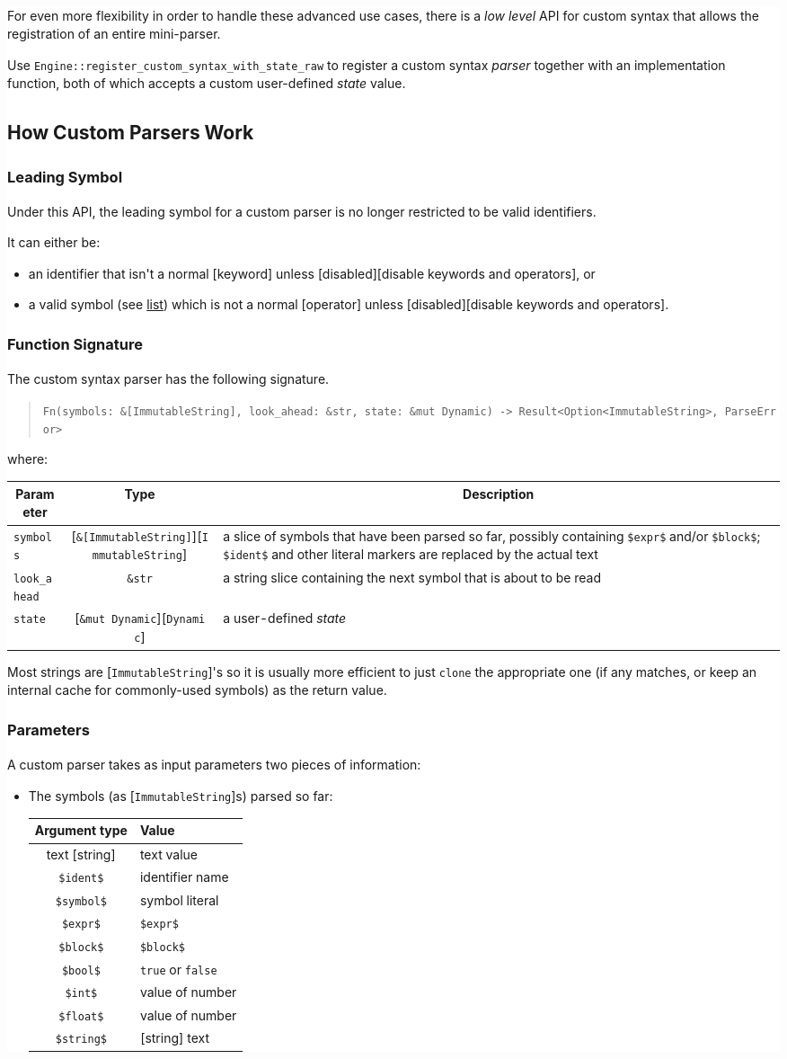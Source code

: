 For even more flexibility in order to handle these advanced use cases, there is a
_low level_ API for custom syntax that allows the registration of an entire mini-parser.

Use `Engine::register_custom_syntax_with_state_raw` to register a custom syntax _parser_ together
with an implementation function, both of which accepts a custom user-defined _state_ value.


How Custom Parsers Work
-----------------------

### Leading Symbol

Under this API, the leading symbol for a custom parser is no longer restricted to be valid identifiers.

It can either be:

* an identifier that isn't a normal [keyword] unless [disabled][disable keywords and operators], or

* a valid symbol (see [list]({{rootUrl}}/appendix/operators.md)) which is not a normal [operator] unless [disabled][disable keywords and operators].

### Function Signature

The custom syntax parser has the following signature.

> `Fn(symbols: &[ImmutableString], look_ahead: &str, state: &mut Dynamic) -> Result<Option<ImmutableString>, ParseError>`

where:

| Parameter    |                   Type                    | Description                                                                                                                                                         |
| ------------ | :---------------------------------------: | ------------------------------------------------------------------------------------------------------------------------------------------------------------------- |
| `symbols`    | [`&[ImmutableString]`][`ImmutableString`] | a slice of symbols that have been parsed so far, possibly containing `$expr$` and/or `$block$`; `$ident$` and other literal markers are replaced by the actual text |
| `look_ahead` |                  `&str`                   | a string slice containing the next symbol that is about to be read                                                                                                  |
| `state`      |        [`&mut Dynamic`][`Dynamic`]        | a user-defined _state_                                                                                                                                              |

Most strings are [`ImmutableString`]'s so it is usually more efficient to just `clone` the appropriate one
(if any matches, or keep an internal cache for commonly-used symbols) as the return value.

### Parameters

A custom parser takes as input parameters two pieces of information:

* The symbols (as [`ImmutableString`]s) parsed so far:
  
  | Argument type | Value             |
  | :-----------: | ----------------- |
  | text [string] | text value        |
  |   `$ident$`   | identifier name   |
  |  `$symbol$`   | symbol literal    |
  |   `$expr$`    | `$expr$`          |
  |   `$block$`   | `$block$`         |
  |   `$bool$`    | `true` or `false` |
  |    `$int$`    | value of number   |
  |   `$float$`   | value of number   |
  |  `$string$`   | [string] text     |
